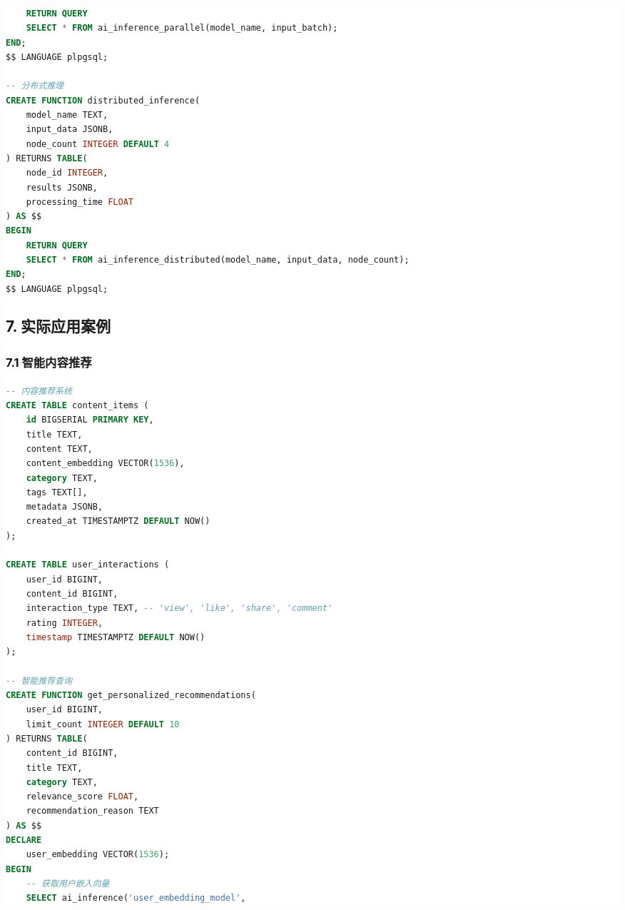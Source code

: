 ```sql
    RETURN QUERY
    SELECT * FROM ai_inference_parallel(model_name, input_batch);
END;
$$ LANGUAGE plpgsql;

-- 分布式推理
CREATE FUNCTION distributed_inference(
    model_name TEXT,
    input_data JSONB,
    node_count INTEGER DEFAULT 4
) RETURNS TABLE(
    node_id INTEGER,
    results JSONB,
    processing_time FLOAT
) AS $$
BEGIN
    RETURN QUERY
    SELECT * FROM ai_inference_distributed(model_name, input_data, node_count);
END;
$$ LANGUAGE plpgsql;
```

## 7. 实际应用案例

### 7.1 智能内容推荐

```sql
-- 内容推荐系统
CREATE TABLE content_items (
    id BIGSERIAL PRIMARY KEY,
    title TEXT,
    content TEXT,
    content_embedding VECTOR(1536),
    category TEXT,
    tags TEXT[],
    metadata JSONB,
    created_at TIMESTAMPTZ DEFAULT NOW()
);

CREATE TABLE user_interactions (
    user_id BIGINT,
    content_id BIGINT,
    interaction_type TEXT, -- 'view', 'like', 'share', 'comment'
    rating INTEGER,
    timestamp TIMESTAMPTZ DEFAULT NOW()
);

-- 智能推荐查询
CREATE FUNCTION get_personalized_recommendations(
    user_id BIGINT,
    limit_count INTEGER DEFAULT 10
) RETURNS TABLE(
    content_id BIGINT,
    title TEXT,
    category TEXT,
    relevance_score FLOAT,
    recommendation_reason TEXT
) AS $$
DECLARE
    user_embedding VECTOR(1536);
BEGIN
    -- 获取用户嵌入向量
    SELECT ai_inference('user_embedding_model', 
```
